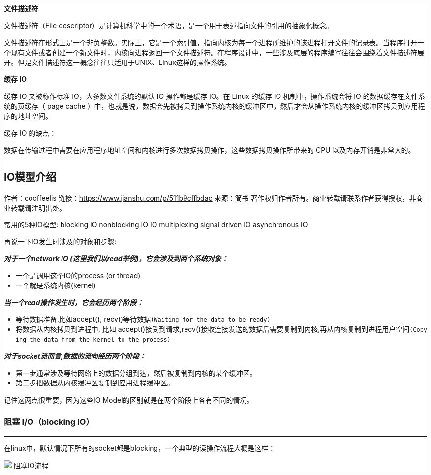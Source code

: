 **文件描述符**

文件描述符（File descriptor）是计算机科学中的一个术语，是一个用于表述指向文件的引用的抽象化概念。

文件描述符在形式上是一个非负整数。实际上，它是一个索引值，指向内核为每一个进程所维护的该进程打开文件的记录表。当程序打开一个现有文件或者创建一个新文件时，内核向进程返回一个文件描述符。在程序设计中，一些涉及底层的程序编写往往会围绕着文件描述符展开。但是文件描述符这一概念往往只适用于UNIX、Linux这样的操作系统。

**缓存 IO**

缓存 IO 又被称作标准 IO，大多数文件系统的默认 IO 操作都是缓存 IO。在 Linux 的缓存 IO 机制中，操作系统会将 IO 的数据缓存在文件系统的页缓存（ page cache ）中，也就是说，数据会先被拷贝到操作系统内核的缓冲区中，然后才会从操作系统内核的缓冲区拷贝到应用程序的地址空间。

缓存 IO 的缺点：

数据在传输过程中需要在应用程序地址空间和内核进行多次数据拷贝操作，这些数据拷贝操作所带来的 CPU 以及内存开销是非常大的。

## IO模型介绍

作者：cooffeelis
链接：https://www.jianshu.com/p/511b9cffbdac
來源：简书
著作权归作者所有。商业转载请联系作者获得授权，非商业转载请注明出处。

常用的5种IO模型:
blocking IO
nonblocking IO
IO multiplexing
signal driven IO
asynchronous IO

再说一下IO发生时涉及的对象和步骤:

**_对于一个network IO (这里我们以read举例)，它会涉及到两个系统对象：_**

*   一个是调用这个IO的process (or thread)
*   一个就是系统内核(kernel)

**_当一个read操作发生时，它会经历两个阶段：_**

*   等待数据准备,比如accept(), recv()等待数据`(Waiting for the data to be ready)`
*   将数据从内核拷贝到进程中, 比如 accept()接受到请求,recv()接收连接发送的数据后需要复制到内核,再从内核复制到进程用户空间`(Copying the data from the kernel to the process)`

**_对于socket流而言,数据的流向经历两个阶段：_**

*   第一步通常涉及等待网络上的数据分组到达，然后被复制到内核的某个缓冲区。
*   第二步把数据从内核缓冲区复制到应用进程缓冲区。

记住这两点很重要，因为这些IO Model的区别就是在两个阶段上各有不同的情况。

### 阻塞 I/O（blocking IO）

* * *

在linux中，默认情况下所有的socket都是blocking，一个典型的读操作流程大概是这样：

![](https://java-tutorial.oss-cn-shanghai.aliyuncs.com/20230405094447.png)
阻塞IO流程
